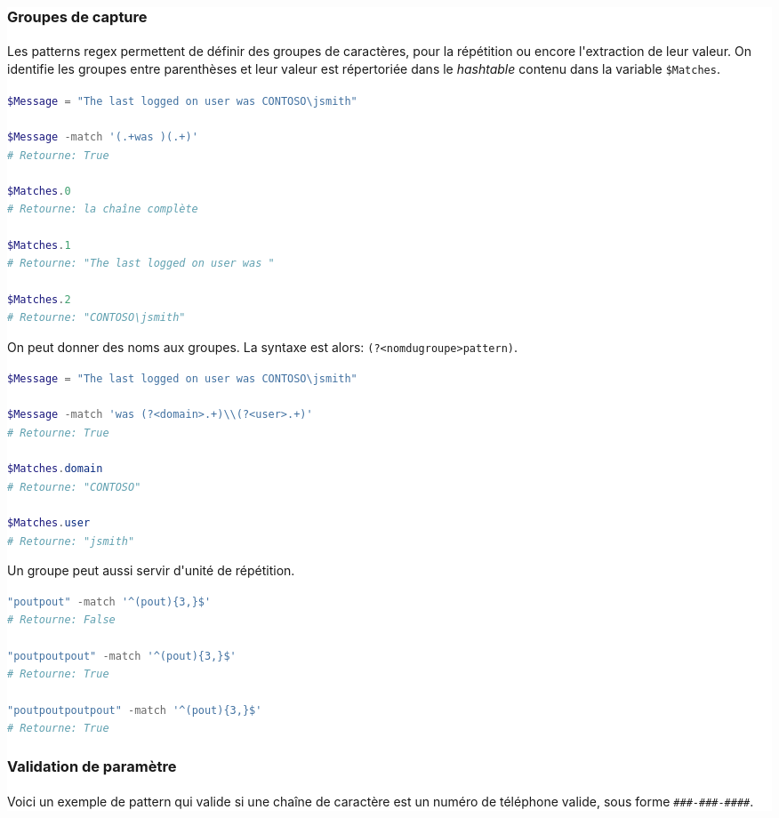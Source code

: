 
### Groupes de capture

Les patterns regex permettent de définir des groupes de caractères, pour la répétition ou encore l'extraction de leur valeur. On identifie les groupes entre parenthèses et leur valeur est répertoriée dans le *hashtable* contenu dans la variable `$Matches`.

```powershell
$Message = "The last logged on user was CONTOSO\jsmith"

$Message -match '(.+was )(.+)'
# Retourne: True

$Matches.0
# Retourne: la chaîne complète

$Matches.1
# Retourne: "The last logged on user was "

$Matches.2
# Retourne: "CONTOSO\jsmith"
```

On peut donner des noms aux groupes. La syntaxe est alors: `(?<nomdugroupe>pattern)`.

```powershell
$Message = "The last logged on user was CONTOSO\jsmith"

$Message -match 'was (?<domain>.+)\\(?<user>.+)'
# Retourne: True

$Matches.domain
# Retourne: "CONTOSO"

$Matches.user
# Retourne: "jsmith"
```

Un groupe peut aussi servir d'unité de répétition.

```powershell
"poutpout" -match '^(pout){3,}$'
# Retourne: False

"poutpoutpout" -match '^(pout){3,}$'
# Retourne: True

"poutpoutpoutpout" -match '^(pout){3,}$'
# Retourne: True
```

### Validation de paramètre

Voici un exemple de pattern qui valide si une chaîne de caractère est un numéro de téléphone valide, sous forme `###-###-####`.
